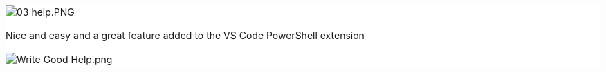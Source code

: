 <P><IMG class="alignnone size-full wp-image-5805" alt="03 help.PNG" src="https://blog.robsewell.com/assets/uploads/2017/06/03-help.png?resize=630%2C797&amp;ssl=1" width=630 height=797 data-recalc-dims="1" loading="lazy" data-large-file="https://blog.robsewell.com/assets/uploads/2017/06/03-help.png?fit=630%2C797&amp;ssl=1" data-medium-file="https://blog.robsewell.com/assets/uploads/2017/06/03-help.png?fit=237%2C300&amp;ssl=1" data-image-description="" data-image-title="03 help" data-image-meta='{"aperture":"0","credit":"","camera":"","caption":"","created_timestamp":"0","copyright":"","focal_length":"0","iso":"0","shutter_speed":"0","title":"","orientation":"0"}' data-comments-opened="1" data-orig-size="775,981" data-orig-file="https://blog.robsewell.com/assets/uploads/2017/06/03-help.png?fit=775%2C981&amp;ssl=1" data-permalink="https://blog.robsewell.com/vs-code-automatic-dynamic-powershell-help/03-help/#main" data-attachment-id="5805"></P>
<P>Nice and easy and a great feature added to the VS Code PowerShell extension</P>
<P><IMG class="alignnone size-full wp-image-5810" alt="Write Good Help.png" src="https://blog.robsewell.com/assets/uploads/2017/06/write-good-help.png?w=500&amp;ssl=1" data-recalc-dims="1" loading="lazy" data-large-file="https://blog.robsewell.com/assets/uploads/2017/06/write-good-help.png?fit=500%2C851&amp;ssl=1" data-medium-file="https://blog.robsewell.com/assets/uploads/2017/06/write-good-help.png?fit=176%2C300&amp;ssl=1" data-image-description="" data-image-title="Write Good Help" data-image-meta='{"aperture":"0","credit":"","camera":"","caption":"","created_timestamp":"0","copyright":"","focal_length":"0","iso":"0","shutter_speed":"0","title":"","orientation":"0"}' data-comments-opened="1" data-orig-size="500,851" data-orig-file="https://blog.robsewell.com/assets/uploads/2017/06/write-good-help.png?fit=500%2C851&amp;ssl=1" data-permalink="https://blog.robsewell.com/vs-code-automatic-dynamic-powershell-help/write-good-help/#main" data-attachment-id="5810"></P>

